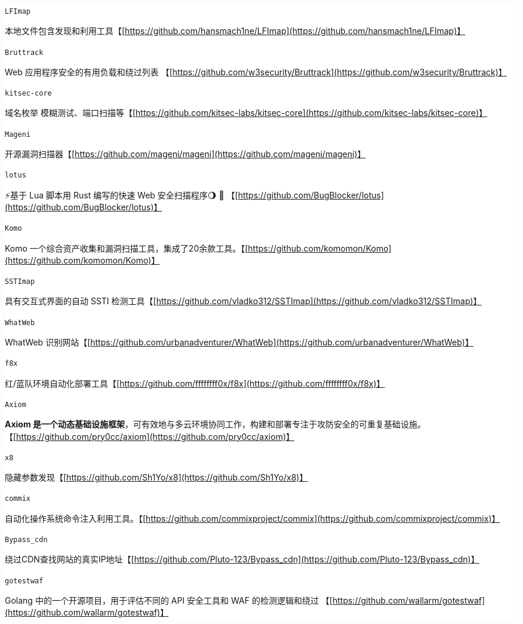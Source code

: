 ​`LFImap`​

本地文件包含发现和利用工具【[https://github.com/hansmach1ne/LFImap](https://github.com/hansmach1ne/LFImap)】

​`Bruttrack`

Web 应用程序安全的有用负载和绕过列表 【[https://github.com/w3security/Bruttrack](https://github.com/w3security/Bruttrack)】

​`kitsec-core`

域名枚举 模糊测试、端口扫描等【[https://github.com/kitsec-labs/kitsec-core](https://github.com/kitsec-labs/kitsec-core)】

​`Mageni`​

开源漏洞扫描器【[https://github.com/mageni/mageni](https://github.com/mageni/mageni)】

​`lotus`​

⚡基于 Lua 脚本用 Rust 编写的快速 Web 安全扫描程序🌖 🦀 【[https://github.com/BugBlocker/lotus](https://github.com/BugBlocker/lotus)】

​`Komo`​

Komo 一个综合资产收集和漏洞扫描工具，集成了20余款工具。【[https://github.com/komomon/Komo](https://github.com/komomon/Komo)】

​`SSTImap`

具有交互式界面的自动 SSTI 检测工具【[https://github.com/vladko312/SSTImap](https://github.com/vladko312/SSTImap)】

​`WhatWeb`​

WhatWeb 识别网站【[https://github.com/urbanadventurer/WhatWeb](https://github.com/urbanadventurer/WhatWeb)】

​`f8x`​

红/蓝队环境自动化部署工具【[https://github.com/ffffffff0x/f8x](https://github.com/ffffffff0x/f8x)】

​`Axiom`​

**Axiom 是一个动态基础设施框架**，可有效地与多云环境协同工作，构建和部署专注于攻防安全的可重复基础设施。【[https://github.com/pry0cc/axiom](https://github.com/pry0cc/axiom)】

​`x8`​

隐藏参数发现【[https://github.com/Sh1Yo/x8](https://github.com/Sh1Yo/x8)】

​`commix`​

自动化操作系统命令注入利用工具。【[https://github.com/commixproject/commix](https://github.com/commixproject/commix)】

​`Bypass_cdn`

绕过CDN查找网站的真实IP地址【[https://github.com/Pluto-123/Bypass_cdn](https://github.com/Pluto-123/Bypass_cdn)】

​`gotestwaf`​

Golang 中的一个开源项目，用于评估不同的 API 安全工具和 WAF 的检测逻辑和绕过 【[https://github.com/wallarm/gotestwaf](https://github.com/wallarm/gotestwaf)】
